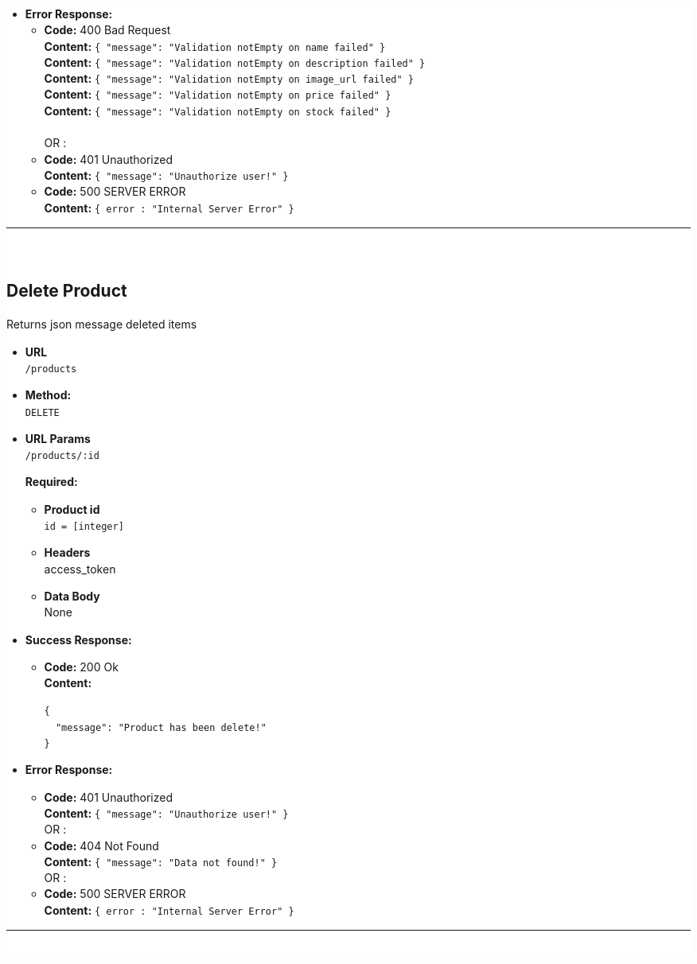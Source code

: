 * **Error Response:**
  * **Code:** 400 Bad Request <br />
    **Content:** `{ "message": "Validation notEmpty on name failed" }` <br />
    **Content:** `{ "message": "Validation notEmpty on description failed" }` <br />
    **Content:** `{ "message": "Validation notEmpty on image_url failed" }` <br />
    **Content:** `{ "message": "Validation notEmpty on price failed" }` <br />
    **Content:** `{ "message": "Validation notEmpty on stock failed" }` <br />
    <br/>OR :
  * **Code:** 401 Unauthorized <br />
    **Content:** `{ "message": "Unauthorize user!" }` <br />
  * **Code:** 500 SERVER ERROR <br />
    **Content:** `{ error : "Internal Server Error" }`
<hr><br /> 


**Delete Product**
--------------
  Returns json message deleted items

* **URL** <br/>
  `/products`

* **Method:** <br/>
  `DELETE`
  
* **URL Params** <br/>
  `/products/:id`

  **Required:**

  * **Product id** <br/>
    `id = [integer]`

  * **Headers** <br/>
    access_token

  * **Data Body** <br/>
  None

* **Success Response:**
  * **Code:** 200 Ok <br />
    **Content:** 
    ```
    {
      "message": "Product has been delete!"
    }
    ```

* **Error Response:**
  * **Code:** 401 Unauthorized <br />
    **Content:** `{ "message": "Unauthorize user!" }`
    <br/>OR :
  * **Code:** 404 Not Found <br />
    **Content:** `{ "message": "Data not found!" }`
    <br/>OR :
  * **Code:** 500 SERVER ERROR <br />
    **Content:** `{ error : "Internal Server Error" }`
<hr><br />
